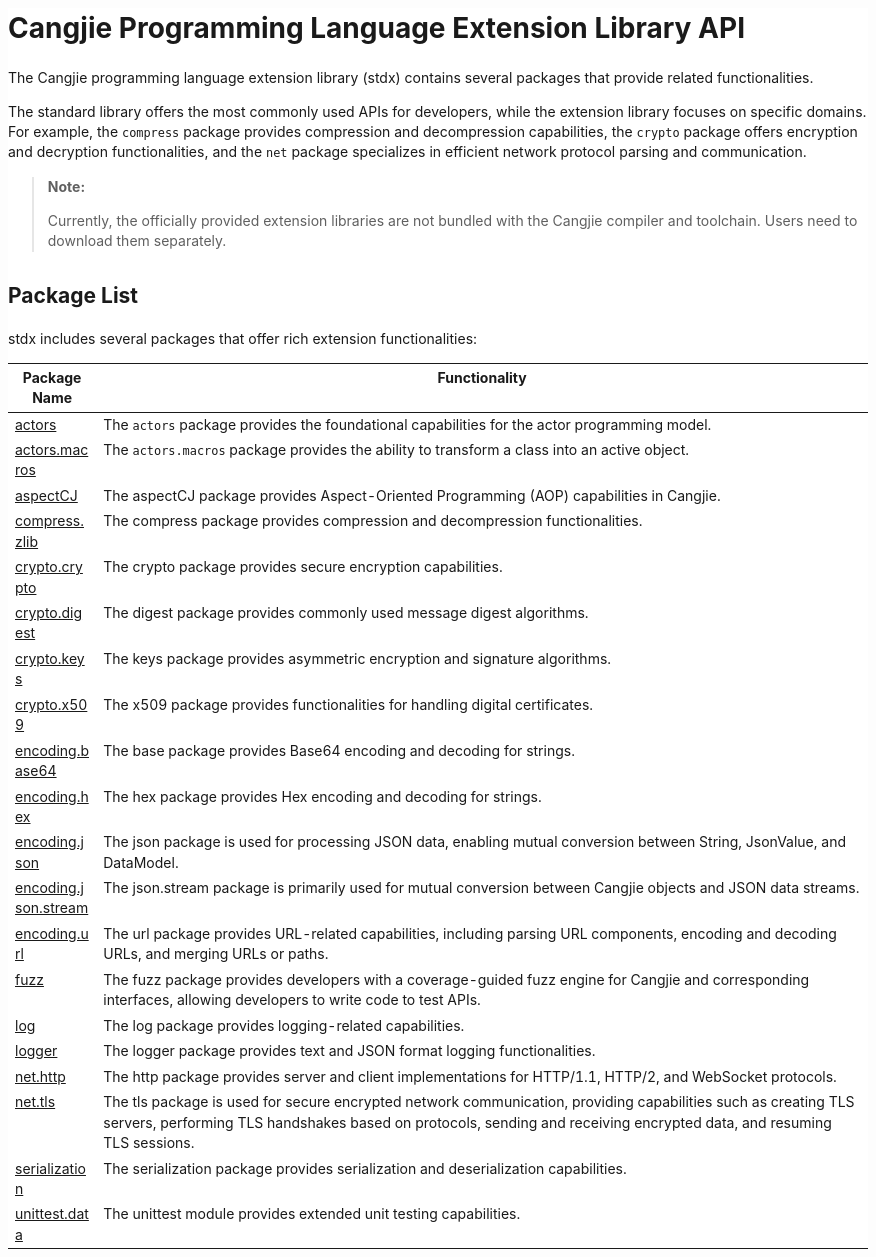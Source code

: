 # Cangjie Programming Language Extension Library API

The Cangjie programming language extension library (stdx) contains several packages that provide related functionalities.

The standard library offers the most commonly used APIs for developers, while the extension library focuses on specific domains. For example, the `compress` package provides compression and decompression capabilities, the `crypto` package offers encryption and decryption functionalities, and the `net` package specializes in efficient network protocol parsing and communication.

> **Note:**
>
> Currently, the officially provided extension libraries are not bundled with the Cangjie compiler and toolchain. Users need to download them separately.

## Package List

stdx includes several packages that offer rich extension functionalities:

| Package Name                                                     | Functionality      |
| ---------------------------------------------------------- | --------- |
| [actors](./actors/actors_package_overview.md)    | The `actors` package provides the foundational capabilities for the actor programming model. |
| [actors.macros](./actors/macros/macros_package_overview.md) | The `actors.macros` package provides the ability to transform a class into an active object. |
| [aspectCJ](./aspectCJ/aspectCJ_package_overview.md) | The aspectCJ package provides Aspect-Oriented Programming (AOP) capabilities in Cangjie. |
| [compress.zlib](./compress/zlib/zlib_package_overview.md)                        | The compress package provides compression and decompression functionalities. |
| [crypto.crypto](./crypto/crypto/crypto_package_overview.md)                        | The crypto package provides secure encryption capabilities. |
| [crypto.digest](./crypto/digest/crypto_digest_package_overview.md)                        | The digest package provides commonly used message digest algorithms. |
| [crypto.keys](./crypto/keys/keys_package_overview.md)                        | The keys package provides asymmetric encryption and signature algorithms. |
| [crypto.x509](./crypto/x509/x509_package_overview.md)                        | The x509 package provides functionalities for handling digital certificates. |
| [encoding.base64](./encoding/base64/base64_package_overview.md)                        | The base package provides Base64 encoding and decoding for strings.|
| [encoding.hex](./encoding/hex/hex_package_overview.md)                        | The hex package provides Hex encoding and decoding for strings.|
| [encoding.json](./encoding/json/json_package_overview.md)                        | The json package is used for processing JSON data, enabling mutual conversion between String, JsonValue, and DataModel.|
| [encoding.json.stream](./encoding/json_stream/json_stream_package_overview.md)                        | The json.stream package is primarily used for mutual conversion between Cangjie objects and JSON data streams.|
| [encoding.url](./encoding/url/url_package_overview.md)                        | The url package provides URL-related capabilities, including parsing URL components, encoding and decoding URLs, and merging URLs or paths.|
| [fuzz](./fuzz/fuzz_package_overview.md)                        | The fuzz package provides developers with a coverage-guided fuzz engine for Cangjie and corresponding interfaces, allowing developers to write code to test APIs. |
| [log](./log/log_package_overview.md) | The log package provides logging-related capabilities. |
| [logger](./logger/logger_package_overview.md) | The logger package provides text and JSON format logging functionalities. |
| [net.http](./net/http/http_package_overview.md)                        | The http package provides server and client implementations for HTTP/1.1, HTTP/2, and WebSocket protocols. |
| [net.tls](./net/tls/tls_package_overview.md)                        | The tls package is used for secure encrypted network communication, providing capabilities such as creating TLS servers, performing TLS handshakes based on protocols, sending and receiving encrypted data, and resuming TLS sessions.|
| [serialization](./serialization/serialization_package_overview.md)                        | The serialization package provides serialization and deserialization capabilities. |
| [unittest.data](./unittest/data/data_package_overview.md)                        | The unittest module provides extended unit testing capabilities. |
